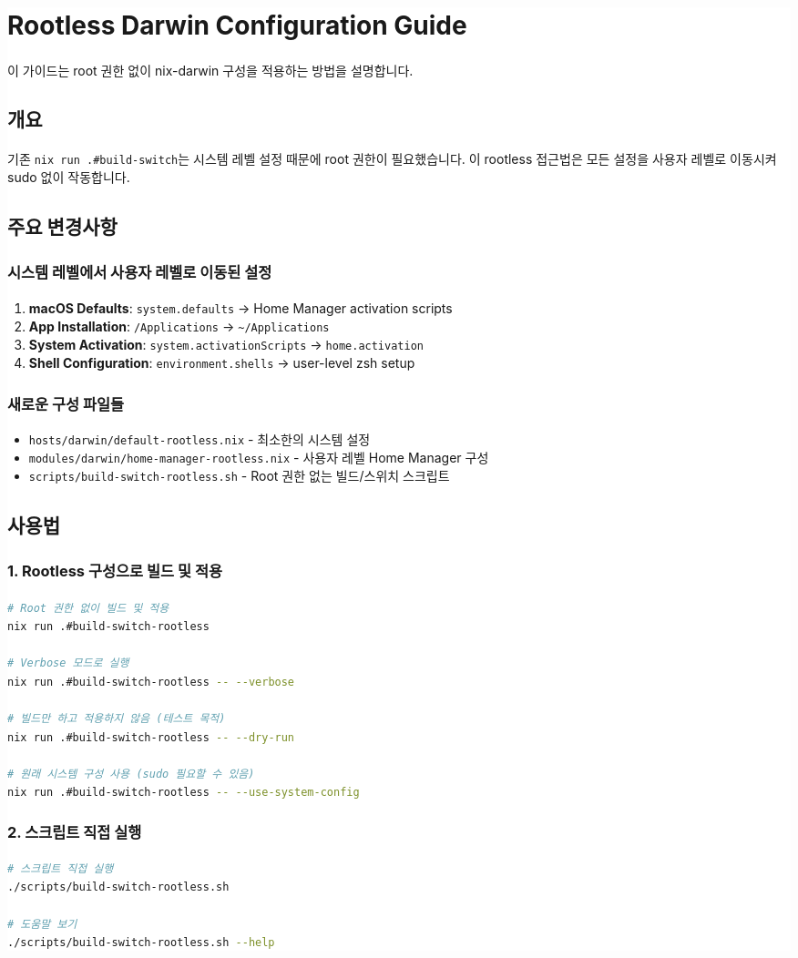 # Rootless Darwin Configuration Guide

이 가이드는 root 권한 없이 nix-darwin 구성을 적용하는 방법을 설명합니다.

## 개요

기존 `nix run .#build-switch`는 시스템 레벨 설정 때문에 root 권한이 필요했습니다.
이 rootless 접근법은 모든 설정을 사용자 레벨로 이동시켜 sudo 없이 작동합니다.

## 주요 변경사항

### 시스템 레벨에서 사용자 레벨로 이동된 설정

1. **macOS Defaults**: `system.defaults` → Home Manager activation scripts
2. **App Installation**: `/Applications` → `~/Applications`  
3. **System Activation**: `system.activationScripts` → `home.activation`
4. **Shell Configuration**: `environment.shells` → user-level zsh setup

### 새로운 구성 파일들

- `hosts/darwin/default-rootless.nix` - 최소한의 시스템 설정
- `modules/darwin/home-manager-rootless.nix` - 사용자 레벨 Home Manager 구성  
- `scripts/build-switch-rootless.sh` - Root 권한 없는 빌드/스위치 스크립트

## 사용법

### 1. Rootless 구성으로 빌드 및 적용

```bash
# Root 권한 없이 빌드 및 적용
nix run .#build-switch-rootless

# Verbose 모드로 실행
nix run .#build-switch-rootless -- --verbose

# 빌드만 하고 적용하지 않음 (테스트 목적)
nix run .#build-switch-rootless -- --dry-run

# 원래 시스템 구성 사용 (sudo 필요할 수 있음)
nix run .#build-switch-rootless -- --use-system-config
```

### 2. 스크립트 직접 실행

```bash
# 스크립트 직접 실행
./scripts/build-switch-rootless.sh

# 도움말 보기
./scripts/build-switch-rootless.sh --help
```
